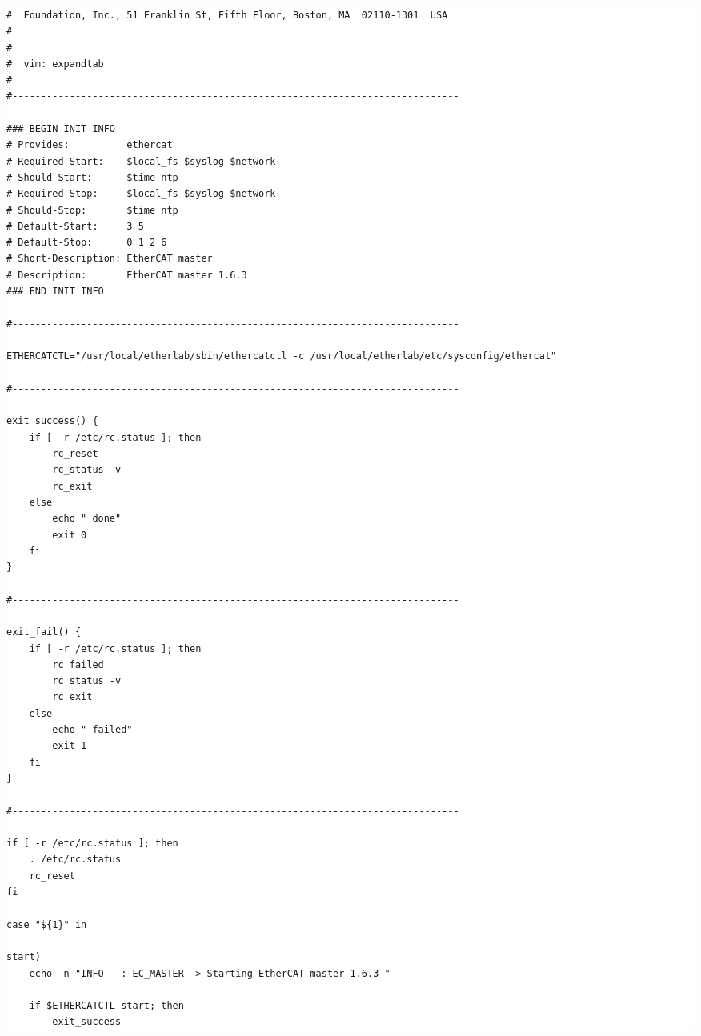 ```
#  Foundation, Inc., 51 Franklin St, Fifth Floor, Boston, MA  02110-1301  USA
#
#
#  vim: expandtab
#
#------------------------------------------------------------------------------

### BEGIN INIT INFO
# Provides:          ethercat
# Required-Start:    $local_fs $syslog $network
# Should-Start:      $time ntp
# Required-Stop:     $local_fs $syslog $network
# Should-Stop:       $time ntp
# Default-Start:     3 5
# Default-Stop:      0 1 2 6
# Short-Description: EtherCAT master
# Description:       EtherCAT master 1.6.3
### END INIT INFO

#------------------------------------------------------------------------------

ETHERCATCTL="/usr/local/etherlab/sbin/ethercatctl -c /usr/local/etherlab/etc/sysconfig/ethercat"

#------------------------------------------------------------------------------

exit_success() {
    if [ -r /etc/rc.status ]; then
        rc_reset
        rc_status -v
        rc_exit
    else
        echo " done"
        exit 0
    fi
}

#------------------------------------------------------------------------------

exit_fail() {
    if [ -r /etc/rc.status ]; then
        rc_failed
        rc_status -v
        rc_exit
    else
        echo " failed"
        exit 1
    fi
}

#------------------------------------------------------------------------------

if [ -r /etc/rc.status ]; then
    . /etc/rc.status
    rc_reset
fi

case "${1}" in

start)
    echo -n "INFO   : EC_MASTER -> Starting EtherCAT master 1.6.3 "

    if $ETHERCATCTL start; then
        exit_success
```